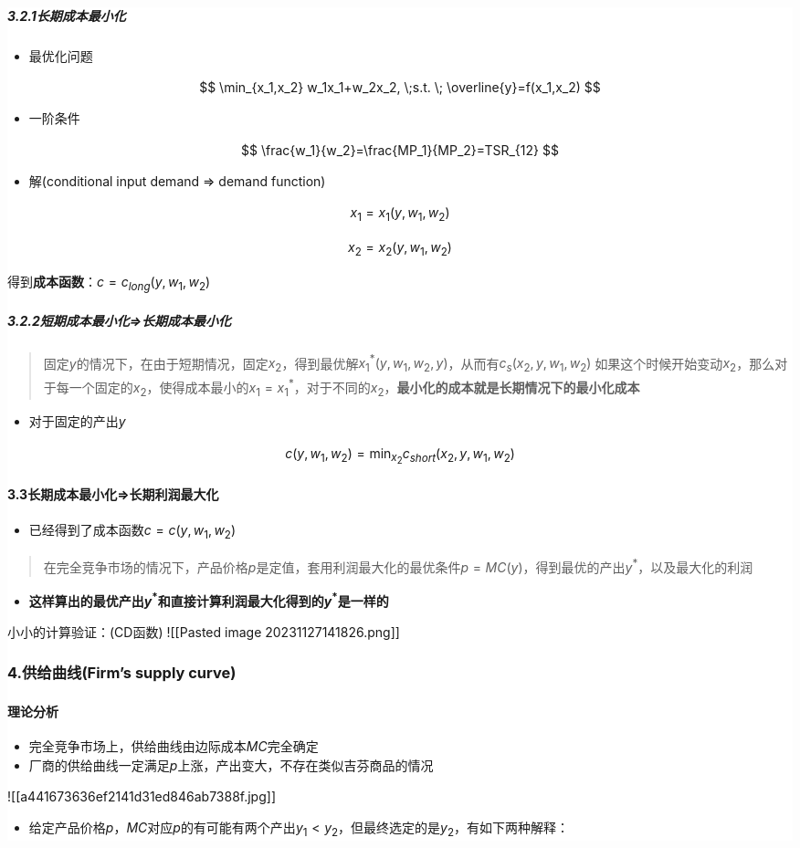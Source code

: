 ##### 3.2.1长期成本最小化

+ 最优化问题

$$
\min_{x_1,x_2} w_1x_1+w_2x_2, \;s.t. \; \overline{y}=f(x_1,x_2)
$$

+ 一阶条件

$$
\frac{w_1}{w_2}=\frac{MP_1}{MP_2}=TSR_{12}
$$

+ 解(conditional input demand $\Rightarrow$ demand function)

$$
x_1=x_1(y,w_1,w_2)
$$

$$
x_2=x_2(y,w_1,w_2)
$$

得到**成本函数**：$c=c_{long}(y,w_1,w_2)$

##### 3.2.2短期成本最小化$\Rightarrow$长期成本最小化

> 固定$y$的情况下，在由于短期情况，固定$x_2$，得到最优解$x_1^*(y,w_1,w_2,y)$，从而有$c_{s}(x_2,y,w_1,w_2)$
> 如果这个时候开始变动$x_2$，那么对于每一个固定的$x_2$，使得成本最小的$x_1=x_1^*$，对于不同的$x_2$，**最小化的成本就是长期情况下的最小化成本**

+ 对于固定的产出$y$

$$
c(y,w_1,w_2)=\min_{x_2} c_{short}(x_2,y,w_1,w_2)
$$

#### 3.3长期成本最小化$\Rightarrow$长期利润最大化

+ 已经得到了成本函数$c=c(y,w_1,w_2)$

> 在完全竞争市场的情况下，产品价格$p$是定值，套用利润最大化的最优条件$p=MC(y)$，得到最优的产出$y^*$，以及最大化的利润

+ **这样算出的最优产出$y^*$和直接计算利润最大化得到的$y^*$是一样的**

小小的计算验证：(CD函数)
![[Pasted image 20231127141826.png]]

### 4.供给曲线(Firm’s supply curve)

#### 理论分析

+ 完全竞争市场上，供给曲线由边际成本$MC$完全确定
+ 厂商的供给曲线一定满足$p$上涨，产出变大，不存在类似吉芬商品的情况

![[a441673636ef2141d31ed846ab7388f.jpg]]

+ 给定产品价格$p$，$MC$对应$p$的有可能有两个产出$y_1<y_2$，但最终选定的是$y_2$，有如下两种解释：
